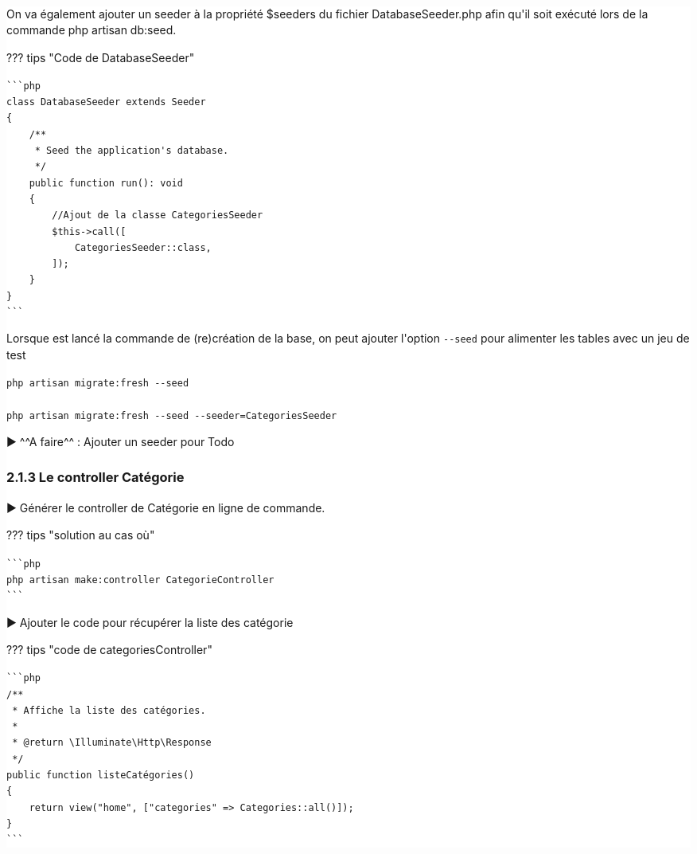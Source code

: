On va également ajouter un seeder à la propriété $seeders du fichier DatabaseSeeder.php afin qu'il soit exécuté lors de la commande php artisan db:seed.

??? tips "Code de DatabaseSeeder"

    ```php
    class DatabaseSeeder extends Seeder
    {
        /**
         * Seed the application's database.
         */
        public function run(): void
        {
            //Ajout de la classe CategoriesSeeder
            $this->call([
                CategoriesSeeder::class,
            ]);
        }
    }
    ```
Lorsque est lancé la commande de (re)création de la base, on peut ajouter l'option `--seed` pour alimenter les tables avec un jeu de test

```prompt
php artisan migrate:fresh --seed
 
php artisan migrate:fresh --seed --seeder=CategoriesSeeder
```
:arrow_forward: ^^A faire^^ : Ajouter un seeder pour Todo

### 2.1.3 Le controller Catégorie

:arrow_forward: Générer le controller de Catégorie en ligne de commande.

??? tips "solution au cas où"

    ```php
    php artisan make:controller CategorieController
    ```
:arrow_forward: Ajouter le code pour récupérer la liste des catégorie

??? tips "code de categoriesController"

    ```php
    /**
     * Affiche la liste des catégories.
     *
     * @return \Illuminate\Http\Response
     */
    public function listeCatégories()
    {
        return view("home", ["categories" => Categories::all()]);
    }
    ```
